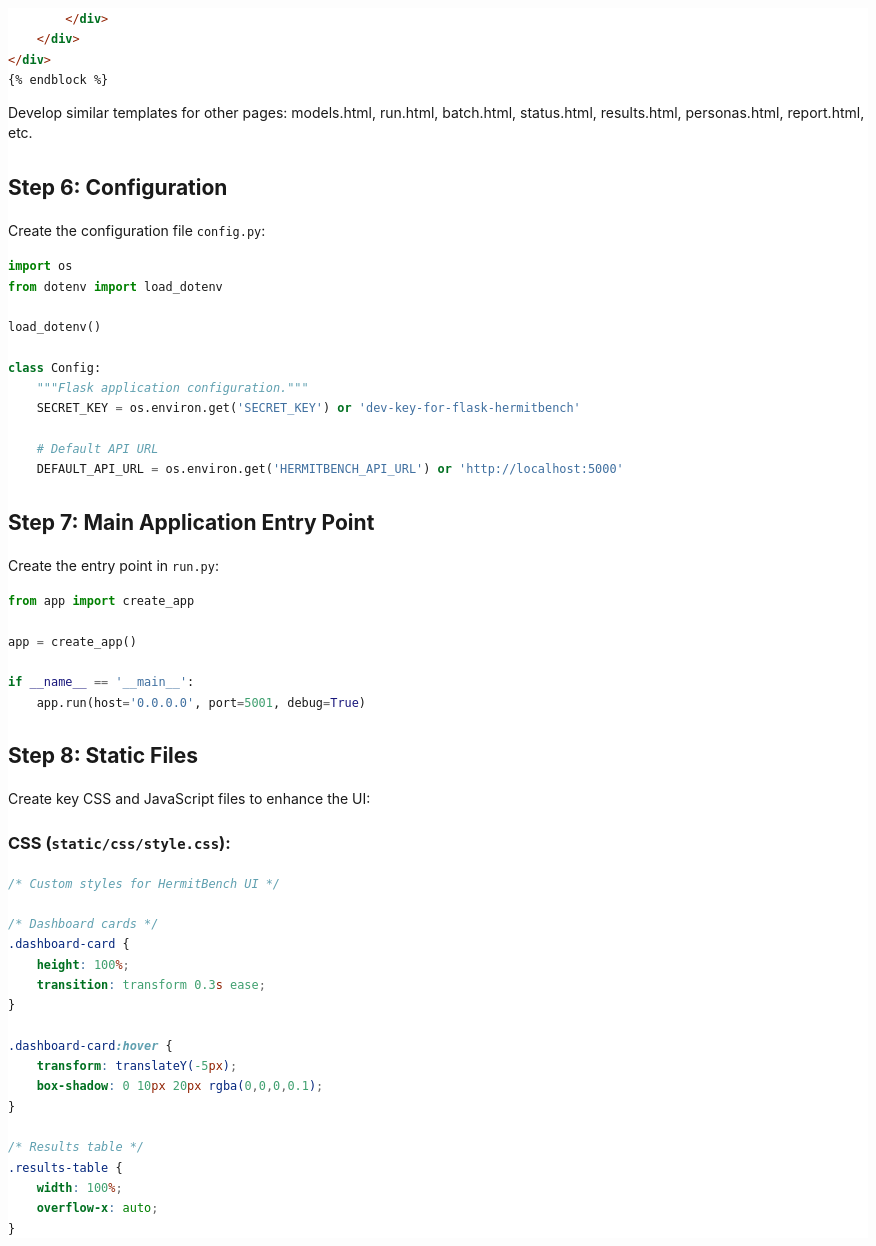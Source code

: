 ```html
        </div>
    </div>
</div>
{% endblock %}
```

Develop similar templates for other pages: models.html, run.html, batch.html, status.html, results.html, personas.html, report.html, etc.

## Step 6: Configuration

Create the configuration file `config.py`:

```python
import os
from dotenv import load_dotenv

load_dotenv()

class Config:
    """Flask application configuration."""
    SECRET_KEY = os.environ.get('SECRET_KEY') or 'dev-key-for-flask-hermitbench'
    
    # Default API URL
    DEFAULT_API_URL = os.environ.get('HERMITBENCH_API_URL') or 'http://localhost:5000'
```

## Step 7: Main Application Entry Point

Create the entry point in `run.py`:

```python
from app import create_app

app = create_app()

if __name__ == '__main__':
    app.run(host='0.0.0.0', port=5001, debug=True)
```

## Step 8: Static Files

Create key CSS and JavaScript files to enhance the UI:

### CSS (`static/css/style.css`):

```css
/* Custom styles for HermitBench UI */

/* Dashboard cards */
.dashboard-card {
    height: 100%;
    transition: transform 0.3s ease;
}

.dashboard-card:hover {
    transform: translateY(-5px);
    box-shadow: 0 10px 20px rgba(0,0,0,0.1);
}

/* Results table */
.results-table {
    width: 100%;
    overflow-x: auto;
}
```